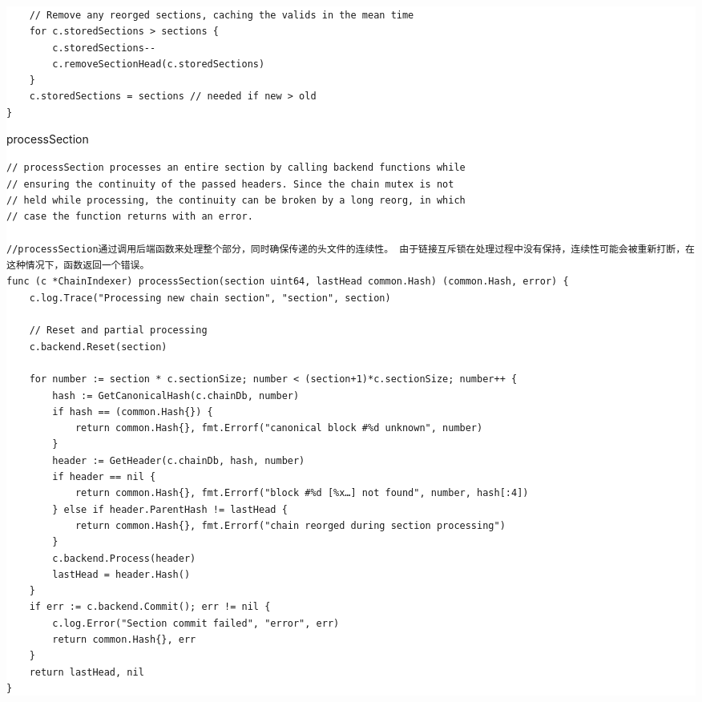 		// Remove any reorged sections, caching the valids in the mean time
		for c.storedSections > sections {
			c.storedSections--
			c.removeSectionHead(c.storedSections)
		}
		c.storedSections = sections // needed if new > old
	}


processSection
	
	// processSection processes an entire section by calling backend functions while
	// ensuring the continuity of the passed headers. Since the chain mutex is not
	// held while processing, the continuity can be broken by a long reorg, in which
	// case the function returns with an error.

	//processSection通过调用后端函数来处理整个部分，同时确保传递的头文件的连续性。 由于链接互斥锁在处理过程中没有保持，连续性可能会被重新打断，在这种情况下，函数返回一个错误。
	func (c *ChainIndexer) processSection(section uint64, lastHead common.Hash) (common.Hash, error) {
		c.log.Trace("Processing new chain section", "section", section)
	
		// Reset and partial processing
		c.backend.Reset(section)
	
		for number := section * c.sectionSize; number < (section+1)*c.sectionSize; number++ {
			hash := GetCanonicalHash(c.chainDb, number)
			if hash == (common.Hash{}) {
				return common.Hash{}, fmt.Errorf("canonical block #%d unknown", number)
			}
			header := GetHeader(c.chainDb, hash, number)
			if header == nil {
				return common.Hash{}, fmt.Errorf("block #%d [%x…] not found", number, hash[:4])
			} else if header.ParentHash != lastHead {
				return common.Hash{}, fmt.Errorf("chain reorged during section processing")
			}
			c.backend.Process(header)
			lastHead = header.Hash()
		}
		if err := c.backend.Commit(); err != nil {
			c.log.Error("Section commit failed", "error", err)
			return common.Hash{}, err
		}
		return lastHead, nil
	}
